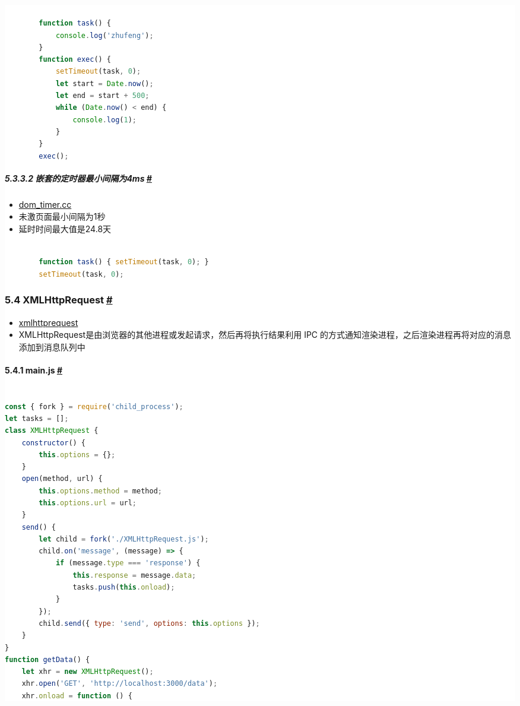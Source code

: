 ```js

        function task() {
            console.log('zhufeng');
        }
        function exec() {
            setTimeout(task, 0);
            let start = Date.now();
            let end = start + 500;
            while (Date.now() < end) {
                console.log(1);
            }
        }
        exec();

```

##### 5.3.3.2 嵌套的定时器最小间隔为4ms [#](#t205332-嵌套的定时器最小间隔为4ms)

* [dom_timer.cc](https://github.com/chromium/chromium/blob/master/third_party/blink/renderer/core/frame/dom_timer.cc#L39-L46)
* 未激页面最小间隔为1秒
* 延时时间最大值是24.8天

```js

        function task() { setTimeout(task, 0); }
        setTimeout(task, 0);

```

### 5.4 XMLHttpRequest [#](#t2154-xmlhttprequest)

* [xmlhttprequest](https://github.com/chromium/chromium/blob/master/third_party/blink/renderer/core/xmlhttprequest/xml_http_request.cc#L1391)
* XMLHttpRequest是由浏览器的其他进程或发起请求，然后再将执行结果利用 IPC 的方式通知渲染进程，之后渲染进程再将对应的消息添加到消息队列中

#### 5.4.1 main.js [#](#t22541-mainjs)

```js

const { fork } = require('child_process');
let tasks = [];
class XMLHttpRequest {
    constructor() {
        this.options = {};
    }
    open(method, url) {
        this.options.method = method;
        this.options.url = url;
    }
    send() {
        let child = fork('./XMLHttpRequest.js');
        child.on('message', (message) => {
            if (message.type === 'response') {
                this.response = message.data;
                tasks.push(this.onload);
            }
        });
        child.send({ type: 'send', options: this.options });
    }
}
function getData() {
    let xhr = new XMLHttpRequest();
    xhr.open('GET', 'http://localhost:3000/data');
    xhr.onload = function () {
```